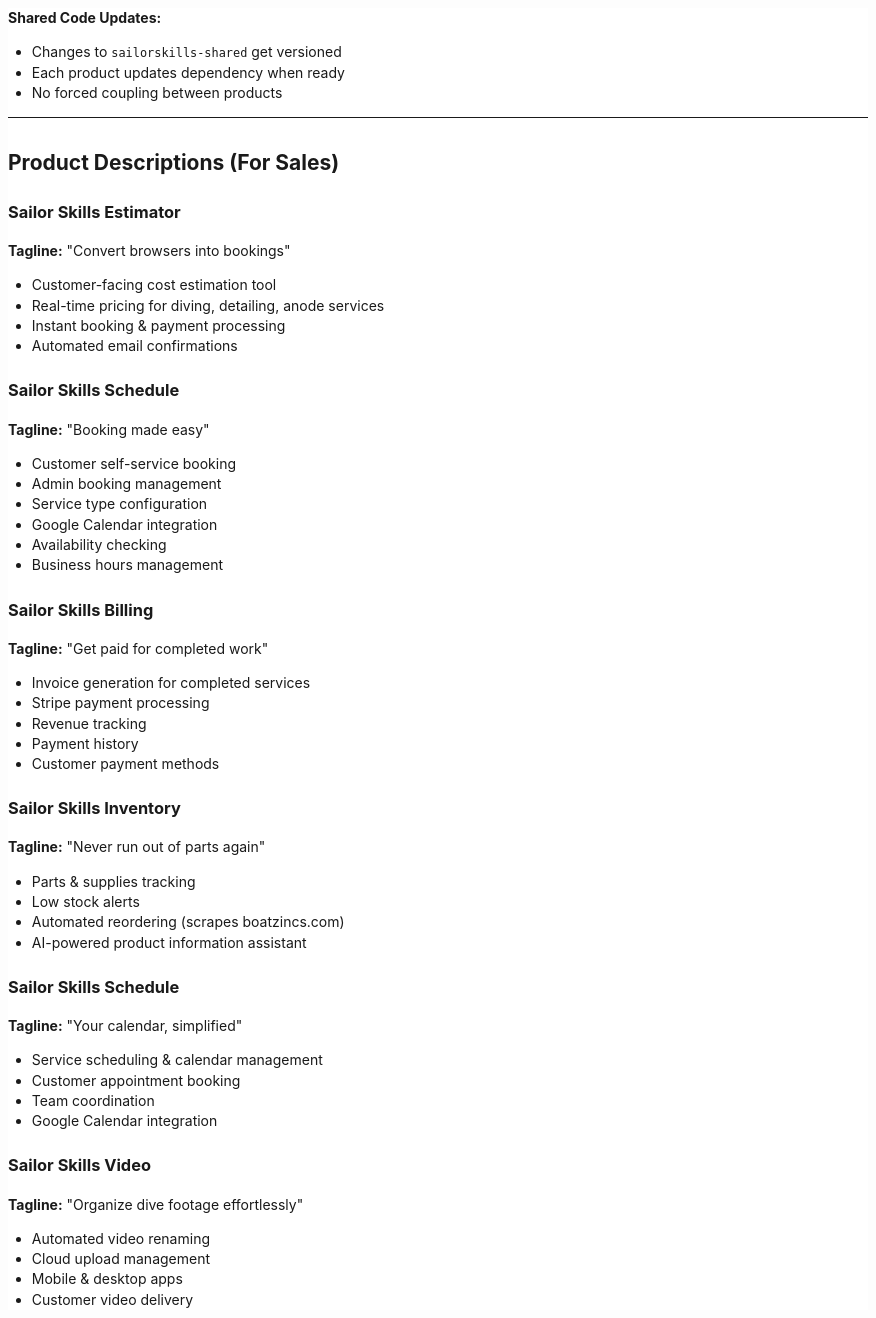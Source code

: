 **Shared Code Updates:**
- Changes to `sailorskills-shared` get versioned
- Each product updates dependency when ready
- No forced coupling between products

---

## Product Descriptions (For Sales)

### Sailor Skills Estimator
**Tagline:** "Convert browsers into bookings"
- Customer-facing cost estimation tool
- Real-time pricing for diving, detailing, anode services
- Instant booking & payment processing
- Automated email confirmations

### Sailor Skills Schedule
**Tagline:** "Booking made easy"
- Customer self-service booking
- Admin booking management
- Service type configuration
- Google Calendar integration
- Availability checking
- Business hours management

### Sailor Skills Billing
**Tagline:** "Get paid for completed work"
- Invoice generation for completed services
- Stripe payment processing
- Revenue tracking
- Payment history
- Customer payment methods

### Sailor Skills Inventory
**Tagline:** "Never run out of parts again"
- Parts & supplies tracking
- Low stock alerts
- Automated reordering (scrapes boatzincs.com)
- AI-powered product information assistant

### Sailor Skills Schedule
**Tagline:** "Your calendar, simplified"
- Service scheduling & calendar management
- Customer appointment booking
- Team coordination
- Google Calendar integration

### Sailor Skills Video
**Tagline:** "Organize dive footage effortlessly"
- Automated video renaming
- Cloud upload management
- Mobile & desktop apps
- Customer video delivery
